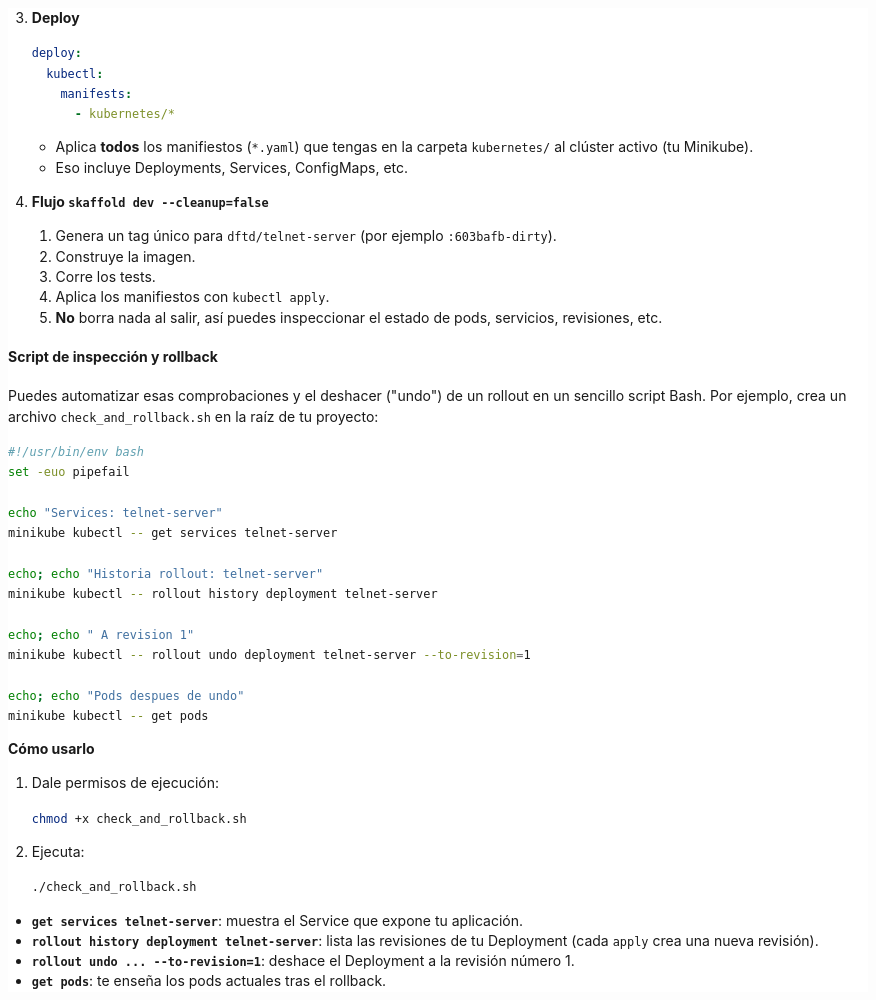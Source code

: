 3. **Deploy**

   ```yaml
   deploy:
     kubectl:
       manifests:
         - kubernetes/*
   ```

   * Aplica **todos** los manifiestos (`*.yaml`) que tengas en la carpeta `kubernetes/` al clúster activo (tu Minikube).
   * Eso incluye Deployments, Services, ConfigMaps, etc.

4. **Flujo `skaffold dev --cleanup=false`**

   1. Genera un tag único para `dftd/telnet-server` (por ejemplo `:603bafb-dirty`).
   2. Construye la imagen.
   3. Corre los tests.
   4. Aplica los manifiestos con `kubectl apply`.
   5. **No** borra nada al salir, así puedes inspeccionar el estado de pods, servicios, revisiones, etc.

#### **Script de inspección y rollback**

Puedes automatizar esas comprobaciones y el deshacer ("undo") de un rollout en un sencillo script Bash. Por ejemplo, crea un archivo `check_and_rollback.sh` en la raíz de tu proyecto:

```bash
#!/usr/bin/env bash
set -euo pipefail

echo "Services: telnet-server"
minikube kubectl -- get services telnet-server

echo; echo "Historia rollout: telnet-server"
minikube kubectl -- rollout history deployment telnet-server

echo; echo " A revision 1"
minikube kubectl -- rollout undo deployment telnet-server --to-revision=1

echo; echo "Pods despues de undo"
minikube kubectl -- get pods
```

**Cómo usarlo**

1. Dale permisos de ejecución:

   ```bash
   chmod +x check_and_rollback.sh
   ```
2. Ejecuta:

   ```bash
   ./check_and_rollback.sh
   ```

* **`get services telnet-server`**: muestra el Service que expone tu aplicación.
* **`rollout history deployment telnet-server`**: lista las revisiones de tu Deployment (cada `apply` crea una nueva revisión).
* **`rollout undo ... --to-revision=1`**: deshace el Deployment a la revisión número 1.
* **`get pods`**: te enseña los pods actuales tras el rollback.
